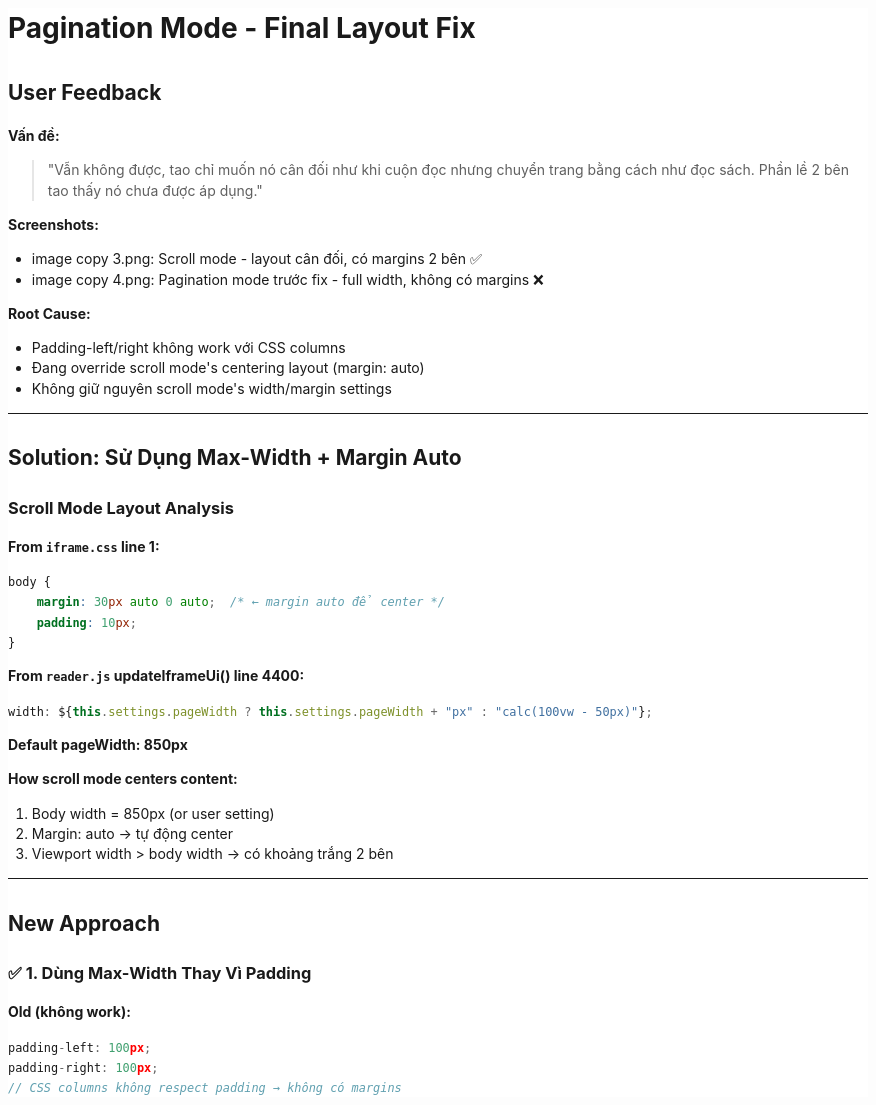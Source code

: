 # Pagination Mode - Final Layout Fix

## User Feedback

**Vấn đề:**
> "Vẫn không được, tao chỉ muốn nó cân đối như khi cuộn đọc nhưng chuyển trang bằng cách như đọc sách. Phần lề 2 bên tao thấy nó chưa được áp dụng."

**Screenshots:**
- image copy 3.png: Scroll mode - layout cân đối, có margins 2 bên ✅
- image copy 4.png: Pagination mode trước fix - full width, không có margins ❌

**Root Cause:**
- Padding-left/right không work với CSS columns
- Đang override scroll mode's centering layout (margin: auto)
- Không giữ nguyên scroll mode's width/margin settings

---

## Solution: Sử Dụng Max-Width + Margin Auto

### Scroll Mode Layout Analysis

**From `iframe.css` line 1:**
```css
body {
    margin: 30px auto 0 auto;  /* ← margin auto để center */
    padding: 10px;
}
```

**From `reader.js` updateIframeUi() line 4400:**
```javascript
width: ${this.settings.pageWidth ? this.settings.pageWidth + "px" : "calc(100vw - 50px)"};
```

**Default pageWidth: 850px**

**How scroll mode centers content:**
1. Body width = 850px (or user setting)
2. Margin: auto → tự động center
3. Viewport width > body width → có khoảng trắng 2 bên

---

## New Approach

### ✅ 1. Dùng Max-Width Thay Vì Padding

**Old (không work):**
```javascript
padding-left: 100px;
padding-right: 100px;
// CSS columns không respect padding → không có margins
```
